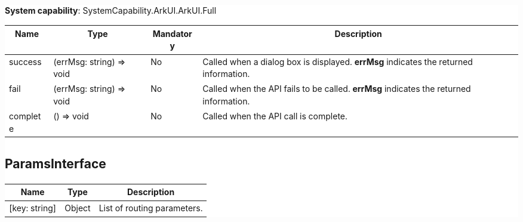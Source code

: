 **System capability**: SystemCapability.ArkUI.ArkUI.Full

| Name      | Type                    | Mandatory  | Description                       |
| -------- | ------------------------ | ---- | ------------------------- |
| success  | (errMsg: string) => void | No   | Called when a dialog box is displayed. **errMsg** indicates the returned information.   |
| fail     | (errMsg: string) => void | No   | Called when the API fails to be called. **errMsg** indicates the returned information.|
| complete | () => void               | No   | Called when the API call is complete.             |

## ParamsInterface

| Name           | Type  | Description     |
| ------------- | ------ | ------- |
| [key: string] | Object | List of routing parameters.|
